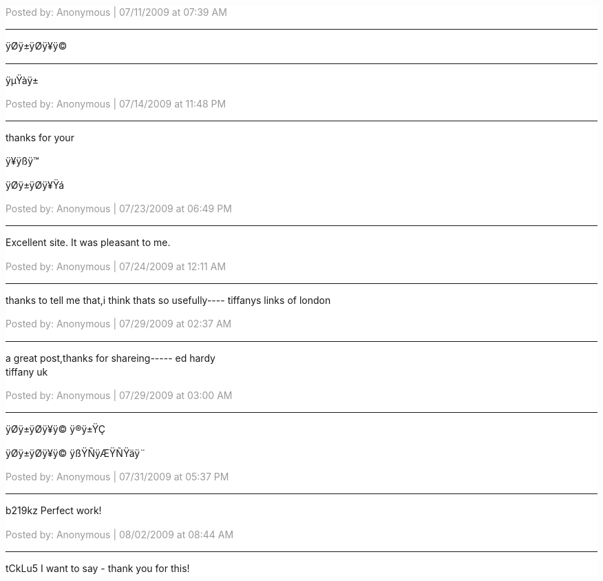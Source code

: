 <span style="color:#999">Posted by: Anonymous | 07/11/2009 at 07:39 AM</span>

---

ÿØÿ±ÿØÿ¥ÿ©
___
ÿµŸàÿ±

<span style="color:#999">Posted by: Anonymous | 07/14/2009 at 11:48 PM</span>

---

thanks for your

ÿ¥ÿßÿ™ 

ÿØÿ±ÿØÿ¥Ÿá

<span style="color:#999">Posted by: Anonymous | 07/23/2009 at 06:49 PM</span>

---

Excellent site. It was pleasant to me.

<span style="color:#999">Posted by: Anonymous | 07/24/2009 at 12:11 AM</span>

---


thanks to tell me that,i think thats so usefully----
tiffanys
links of london

<span style="color:#999">Posted by: Anonymous | 07/29/2009 at 02:37 AM</span>

---



a great post,thanks for shareing----- 
ed hardy  
tiffany uk

<span style="color:#999">Posted by: Anonymous | 07/29/2009 at 03:00 AM</span>

---

ÿØÿ±ÿØÿ¥ÿ© ÿ®ÿ±ŸÇ 


ÿØÿ±ÿØÿ¥ÿ© ÿßŸÑÿÆŸÑŸäÿ¨

<span style="color:#999">Posted by: Anonymous | 07/31/2009 at 05:37 PM</span>

---

b219kz Perfect work!

<span style="color:#999">Posted by: Anonymous | 08/02/2009 at 08:44 AM</span>

---

tCkLu5 I want to say - thank you for this!
